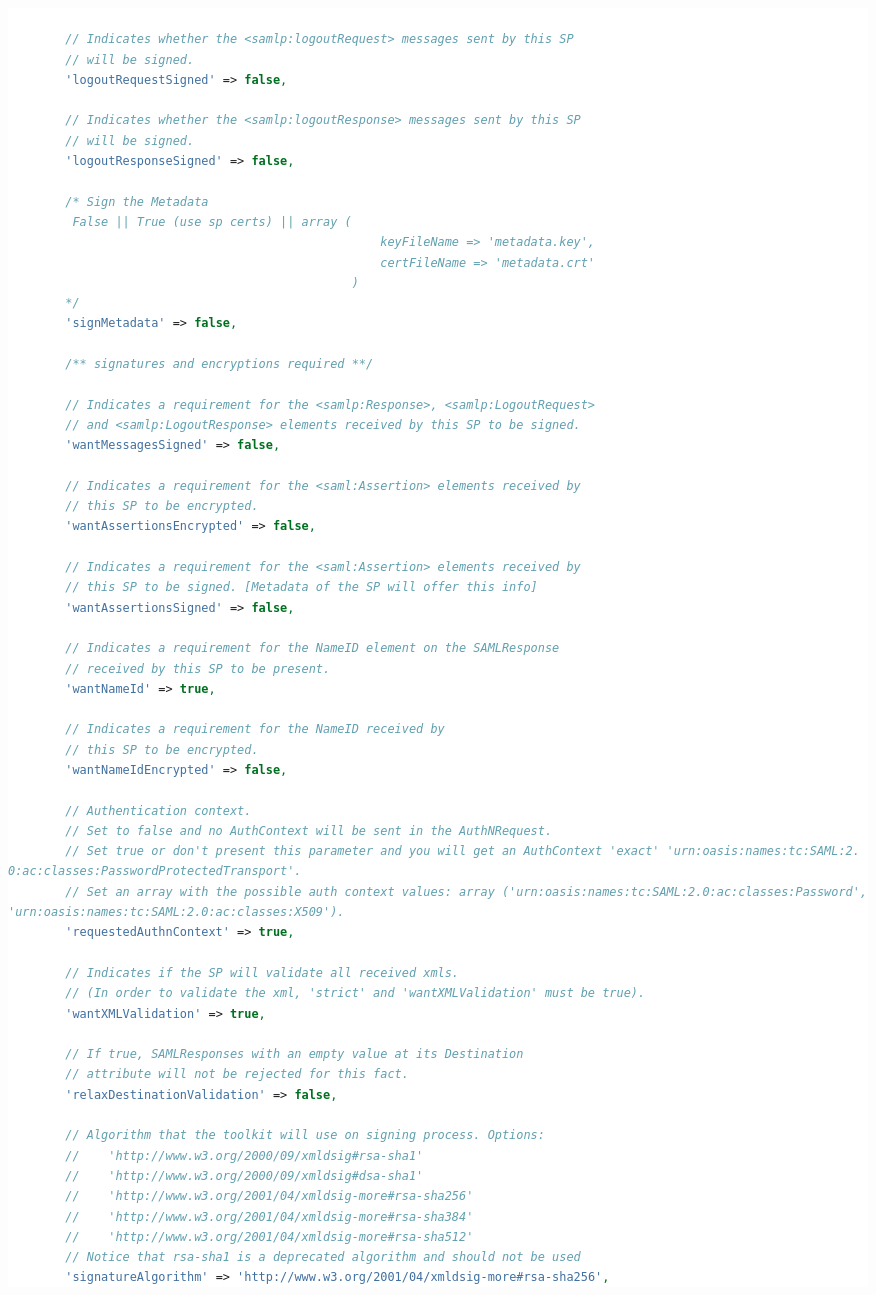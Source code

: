 ```php

        // Indicates whether the <samlp:logoutRequest> messages sent by this SP
        // will be signed.
        'logoutRequestSigned' => false,

        // Indicates whether the <samlp:logoutResponse> messages sent by this SP
        // will be signed.
        'logoutResponseSigned' => false,

        /* Sign the Metadata
         False || True (use sp certs) || array (
                                                    keyFileName => 'metadata.key',
                                                    certFileName => 'metadata.crt'
                                                )
        */
        'signMetadata' => false,

        /** signatures and encryptions required **/

        // Indicates a requirement for the <samlp:Response>, <samlp:LogoutRequest>
        // and <samlp:LogoutResponse> elements received by this SP to be signed.
        'wantMessagesSigned' => false,

        // Indicates a requirement for the <saml:Assertion> elements received by
        // this SP to be encrypted.
        'wantAssertionsEncrypted' => false,

        // Indicates a requirement for the <saml:Assertion> elements received by
        // this SP to be signed. [Metadata of the SP will offer this info]
        'wantAssertionsSigned' => false,

        // Indicates a requirement for the NameID element on the SAMLResponse
        // received by this SP to be present.
        'wantNameId' => true,

        // Indicates a requirement for the NameID received by
        // this SP to be encrypted.
        'wantNameIdEncrypted' => false,

        // Authentication context.
        // Set to false and no AuthContext will be sent in the AuthNRequest.
        // Set true or don't present this parameter and you will get an AuthContext 'exact' 'urn:oasis:names:tc:SAML:2.0:ac:classes:PasswordProtectedTransport'.
        // Set an array with the possible auth context values: array ('urn:oasis:names:tc:SAML:2.0:ac:classes:Password', 'urn:oasis:names:tc:SAML:2.0:ac:classes:X509').
        'requestedAuthnContext' => true,

        // Indicates if the SP will validate all received xmls.
        // (In order to validate the xml, 'strict' and 'wantXMLValidation' must be true).
        'wantXMLValidation' => true,

        // If true, SAMLResponses with an empty value at its Destination
        // attribute will not be rejected for this fact.
        'relaxDestinationValidation' => false,

        // Algorithm that the toolkit will use on signing process. Options:
        //    'http://www.w3.org/2000/09/xmldsig#rsa-sha1'
        //    'http://www.w3.org/2000/09/xmldsig#dsa-sha1'
        //    'http://www.w3.org/2001/04/xmldsig-more#rsa-sha256'
        //    'http://www.w3.org/2001/04/xmldsig-more#rsa-sha384'
        //    'http://www.w3.org/2001/04/xmldsig-more#rsa-sha512'
        // Notice that rsa-sha1 is a deprecated algorithm and should not be used
        'signatureAlgorithm' => 'http://www.w3.org/2001/04/xmldsig-more#rsa-sha256',
```